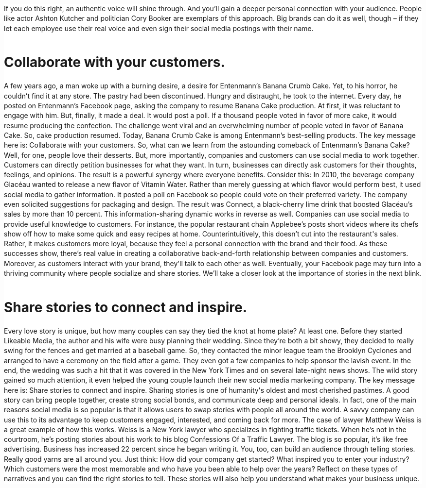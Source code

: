If you do this right, an authentic voice will shine through. And you’ll gain a deeper personal connection with your audience. People like actor Ashton Kutcher and politician Cory Booker are exemplars of this approach. Big brands can do it as well, though – if they let each employee use their real voice and even sign their social media postings with their name.

# Collaborate with your customers.
A few years ago, a man woke up with a burning desire, a desire for Entenmann’s Banana Crumb Cake. Yet, to his horror, he couldn’t find it at any store. The pastry had been discontinued. Hungry and distraught, he took to the internet.
Every day, he posted on Entenmann’s Facebook page, asking the company to resume Banana Cake production. At first, it was reluctant to engage with him. But, finally, it made a deal. It would post a poll. If a thousand people voted in favor of more cake, it would resume producing the confection.
The challenge went viral and an overwhelming number of people voted in favor of Banana Cake. So, cake production resumed. Today, Banana Crumb Cake is among Entenmann’s best-selling products.
The key message here is: Collaborate with your customers.
So, what can we learn from the astounding comeback of Entenmann’s Banana Cake? Well, for one, people love their desserts. But, more importantly, companies and customers can use social media to work together. Customers can directly petition businesses for what they want. In turn, businesses can directly ask customers for their thoughts, feelings, and opinions. The result is a powerful synergy where everyone benefits.
Consider this: In 2010, the beverage company Glacéau wanted to release a new flavor of Vitamin Water. Rather than merely guessing at which flavor would perform best, it used social media to gather information. It posted a poll on Facebook so people could vote on their preferred variety. The company even solicited suggestions for packaging and design. The result was Connect, a black-cherry lime drink that boosted Glacéau’s sales by more than 10 percent.
This information-sharing dynamic works in reverse as well. Companies can use social media to provide useful knowledge to customers. For instance, the popular restaurant chain Applebee’s posts short videos where its chefs show off how to make some quick and easy recipes at home. Counterintuitively, this doesn’t cut into the restaurant's sales. Rather, it makes customers more loyal, because they feel a personal connection with the brand and their food.
As these successes show, there’s real value in creating a collaborative back-and-forth relationship between companies and customers. Moreover, as customers interact with your brand, they’ll talk to each other as well. Eventually, your Facebook page may turn into a thriving community where people socialize and share stories. We’ll take a closer look at the importance of stories in the next blink.

# Share stories to connect and inspire.
Every love story is unique, but how many couples can say they tied the knot at home plate? At least one. Before they started Likeable Media, the author and his wife were busy planning their wedding. Since they’re both a bit showy, they decided to really swing for the fences and get married at a baseball game.
So, they contacted the minor league team the Brooklyn Cyclones and arranged to have a ceremony on the field after a game. They even got a few companies to help sponsor the lavish event.
In the end, the wedding was such a hit that it was covered in the New York Times and on several late-night news shows. The wild story gained so much attention, it even helped the young couple launch their new social media marketing company.
The key message here is: Share stories to connect and inspire.
Sharing stories is one of humanity's oldest and most cherished pastimes. A good story can bring people together, create strong social bonds, and communicate deep and personal ideals. In fact, one of the main reasons social media is so popular is that it allows users to swap stories with people all around the world. A savvy company can use this to its advantage to keep customers engaged, interested, and coming back for more.
The case of lawyer Matthew Weiss is a great example of how this works. Weiss is a New York lawyer who specializes in fighting traffic tickets. When he’s not in the courtroom, he’s posting stories about his work to his blog Confessions Of a Traffic Lawyer. The blog is so popular, it’s like free advertising. Business has increased 22 percent since he began writing it.
You, too, can build an audience through telling stories. Really good yarns are all around you. Just think: How did your company get started? What inspired you to enter your industry? Which customers were the most memorable and who have you been able to help over the years? Reflect on these types of narratives and you can find the right stories to tell. These stories will also help you understand what makes your business unique.